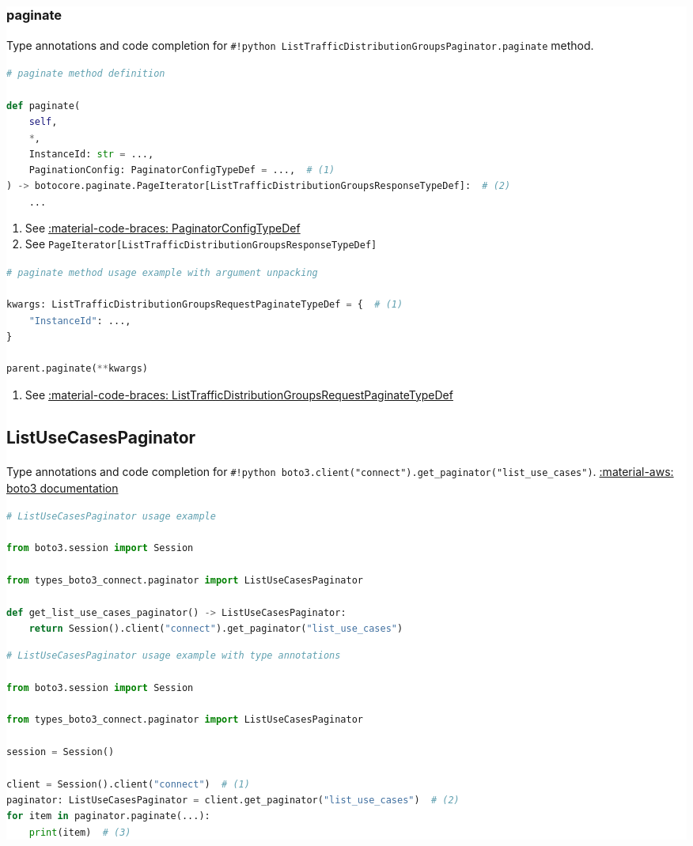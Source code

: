 
### paginate

Type annotations and code completion for `#!python ListTrafficDistributionGroupsPaginator.paginate` method.

```python
# paginate method definition

def paginate(
    self,
    *,
    InstanceId: str = ...,
    PaginationConfig: PaginatorConfigTypeDef = ...,  # (1)
) -> botocore.paginate.PageIterator[ListTrafficDistributionGroupsResponseTypeDef]:  # (2)
    ...
```

1. See [:material-code-braces: PaginatorConfigTypeDef](./type_defs.md#paginatorconfigtypedef)
2. See `PageIterator[ListTrafficDistributionGroupsResponseTypeDef]`


```python
# paginate method usage example with argument unpacking

kwargs: ListTrafficDistributionGroupsRequestPaginateTypeDef = {  # (1)
    "InstanceId": ...,
}

parent.paginate(**kwargs)
```

1. See [:material-code-braces: ListTrafficDistributionGroupsRequestPaginateTypeDef](./type_defs.md#listtrafficdistributiongroupsrequestpaginatetypedef)
## ListUseCasesPaginator

Type annotations and code completion for `#!python boto3.client("connect").get_paginator("list_use_cases")`.
[:material-aws: boto3 documentation](https://boto3.amazonaws.com/v1/documentation/api/latest/reference/services/connect/paginator/ListUseCases.html#Connect.Paginator.ListUseCases)

```python
# ListUseCasesPaginator usage example

from boto3.session import Session

from types_boto3_connect.paginator import ListUseCasesPaginator

def get_list_use_cases_paginator() -> ListUseCasesPaginator:
    return Session().client("connect").get_paginator("list_use_cases")
```

```python
# ListUseCasesPaginator usage example with type annotations

from boto3.session import Session

from types_boto3_connect.paginator import ListUseCasesPaginator

session = Session()

client = Session().client("connect")  # (1)
paginator: ListUseCasesPaginator = client.get_paginator("list_use_cases")  # (2)
for item in paginator.paginate(...):
    print(item)  # (3)
```
